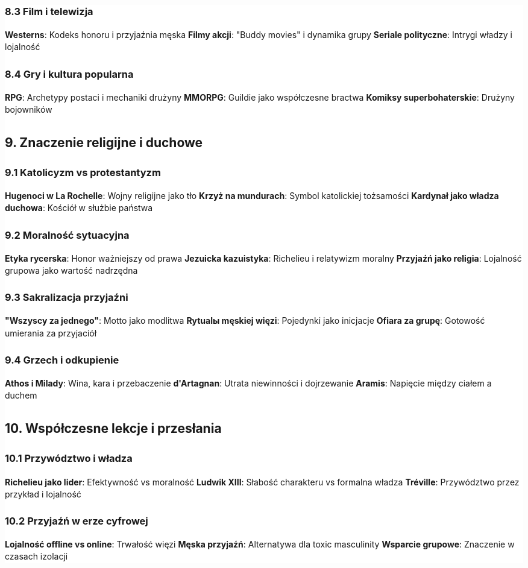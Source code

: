 ### 8.3 Film i telewizja

**Westerns**: Kodeks honoru i przyjaźnia męska
**Filmy akcji**: "Buddy movies" i dynamika grupy
**Seriale polityczne**: Intrygi władzy i lojalność

### 8.4 Gry i kultura popularna

**RPG**: Archetypy postaci i mechaniki drużyny
**MMORPG**: Guildie jako współczesne bractwa
**Komiksy superbohaterskie**: Drużyny bojowników

## 9. Znaczenie religijne i duchowe

### 9.1 Katolicyzm vs protestantyzm

**Hugenoci w La Rochelle**: Wojny religijne jako tło
**Krzyż na mundurach**: Symbol katolickiej tożsamości
**Kardynał jako władza duchowa**: Kościół w służbie państwa

### 9.2 Moralność sytuacyjna

**Etyka rycerska**: Honor ważniejszy od prawa
**Jezuicka kazuistyka**: Richelieu i relatywizm moralny
**Przyjaźń jako religia**: Lojalność grupowa jako wartość nadrzędna

### 9.3 Sakralizacja przyjaźni

**"Wszyscy za jednego"**: Motto jako modlitwa
**Rytualы męskiej więzi**: Pojedynki jako inicjacje
**Ofiara za grupę**: Gotowość umierania za przyjaciół

### 9.4 Grzech i odkupienie

**Athos i Milady**: Wina, kara i przebaczenie
**d'Artagnan**: Utrata niewinności i dojrzewanie
**Aramis**: Napięcie między ciałem a duchem

## 10. Współczesne lekcje i przesłania

### 10.1 Przywództwo i władza

**Richelieu jako lider**: Efektywność vs moralność
**Ludwik XIII**: Słabość charakteru vs formalna władza
**Tréville**: Przywództwo przez przykład i lojalność

### 10.2 Przyjaźń w erze cyfrowej

**Lojalność offline vs online**: Trwałość więzi
**Męska przyjaźń**: Alternatywa dla toxic masculinity
**Wsparcie grupowe**: Znaczenie w czasach izolacji
